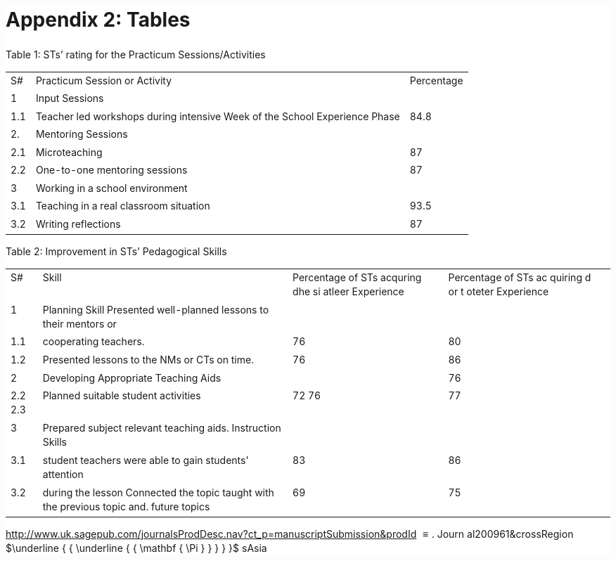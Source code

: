 # Appendix 2: Tables

Table 1: STs’ rating for the Practicum Sessions/Activities   

<html><body><table><tr><td>S#</td><td>Practicum Session or Activity</td><td>Percentage</td></tr><tr><td>1</td><td>Input Sessions</td><td></td></tr><tr><td>1.1</td><td>Teacher led workshops during intensive Week of the School Experience Phase</td><td>84.8</td></tr><tr><td>2.</td><td>Mentoring Sessions</td><td></td></tr><tr><td>2.1</td><td>Microteaching</td><td>87</td></tr><tr><td>2.2</td><td>One-to-one mentoring sessions</td><td>87</td></tr><tr><td>3</td><td>Working in a school environment</td><td></td></tr><tr><td>3.1</td><td> Teaching in a real classroom situation</td><td>93.5</td></tr><tr><td>3.2</td><td>Writing reflections</td><td>87</td></tr></table></body></html>

Table 2: Improvement in STs’ Pedagogical Skills   

<html><body><table><tr><td rowspan="2">S#</td><td rowspan="2">Skill</td><td rowspan="2">Percentage of STs acquring dhe si atleer Experience</td><td rowspan="2">Percentage of STs ac quiring d or t oteter Experience</td></tr><tr><td></td></tr><tr><td>1</td><td>Planning Skill Presented well-planned lessons to their mentors or</td><td></td><td></td></tr><tr><td>1.1</td><td>cooperating teachers.</td><td>76</td><td>80</td></tr><tr><td>1.2</td><td>Presented lessons to the NMs or CTs on time.</td><td>76</td><td>86</td></tr><tr><td>2</td><td>Developing Appropriate Teaching Aids</td><td></td><td>76</td></tr><tr><td>2.2 2.3</td><td>Planned suitable student activities</td><td>72 76</td><td>77</td></tr><tr><td>3</td><td>Prepared subject relevant teaching aids. Instruction Skills</td><td></td><td></td></tr><tr><td>3.1</td><td>student teachers were able to gain students&#x27; attention</td><td>83</td><td>86</td></tr><tr><td>3.2</td><td>during the lesson Connected the topic taught with the previous topic and. future topics</td><td>69</td><td>75</td></tr></table></body></html>

http://www.uk.sagepub.com/journalsProdDesc.nav?ct_p=manuscriptSubmission&prodId $\equiv .$ Journ al200961&crossRegion $\underline { { \underline { { \mathbf { \Pi } } } } }$ sAsia